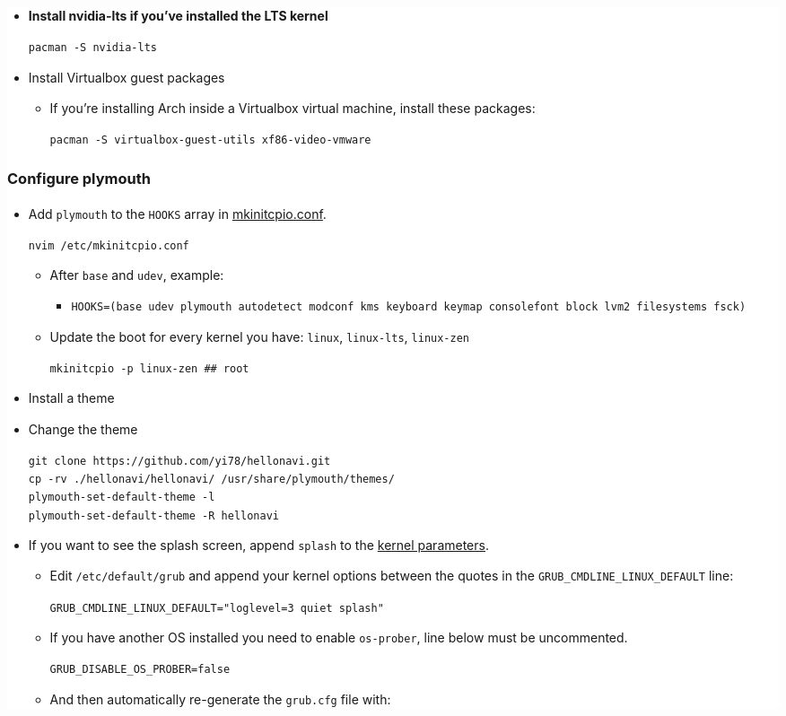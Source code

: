   - **Install nvidia-lts if you’ve installed the LTS kernel**

    ```shell
    pacman -S nvidia-lts
    ```

- Install Virtualbox guest packages
  - If you’re installing Arch inside a Virtualbox virtual machine, install these packages:

    ```shell
    pacman -S virtualbox-guest-utils xf86-video-vmware
    ```

### Configure plymouth

- Add `plymouth` to the `HOOKS` array in [mkinitcpio.conf](https://wiki.archlinux.org/title/Mkinitcpio.conf).

    ```shell
    nvim /etc/mkinitcpio.conf
    ```

  - After `base` and `udev`, example:
    - `HOOKS=(base udev plymouth autodetect modconf kms keyboard keymap consolefont block lvm2 filesystems fsck)`
  - Update the boot for every kernel you have: `linux`, `linux-lts`, `linux-zen`

    ```shell
    mkinitcpio -p linux-zen ## root
    ```

- Install a theme
- Change the theme

    ```shell
    git clone https://github.com/yi78/hellonavi.git
    cp -rv ./hellonavi/hellonavi/ /usr/share/plymouth/themes/
    plymouth-set-default-theme -l
    plymouth-set-default-theme -R hellonavi
    ```

- If you want to see the splash screen, append `splash` to the [kernel parameters](https://wiki.archlinux.org/title/Kernel_parameters).
  - Edit `/etc/default/grub` and append your kernel options between the quotes in the `GRUB_CMDLINE_LINUX_DEFAULT` line:

    ```
    GRUB_CMDLINE_LINUX_DEFAULT="loglevel=3 quiet splash"
    ```

  - If you have another OS installed you need to enable `os-prober`, line below must be uncommented.

    ```
    GRUB_DISABLE_OS_PROBER=false
    ```

  - And then automatically re-generate the `grub.cfg` file with:
